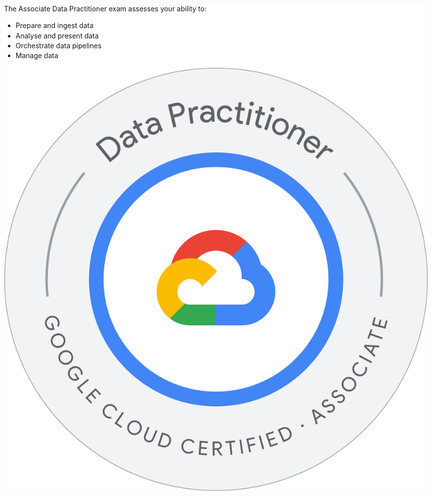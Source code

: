 The Associate Data Practitioner exam assesses your ability to:

- Prepare and ingest data
- Analyse and present data
- Orchestrate data pipelines
- Manage data

![Google Cloud Associate Data Practitioner Badge](/assets/img/adp/associatedatapractitionerbadge.png "Google Cloud Associate Data Practitioner Badge")
